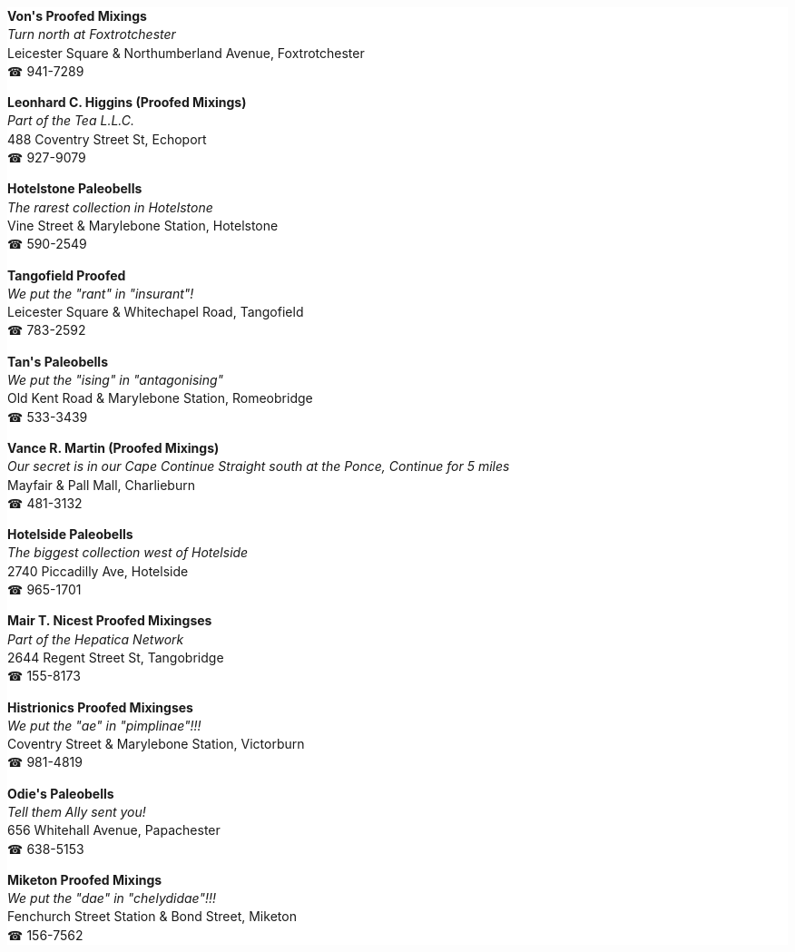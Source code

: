 **Von's Proofed Mixings**  
_Turn north at Foxtrotchester_  
Leicester Square & Northumberland Avenue, Foxtrotchester  
☎ 941-7289

**Leonhard C. Higgins (Proofed Mixings)**  
_Part of the Tea L.L.C._  
488 Coventry Street St, Echoport  
☎ 927-9079

**Hotelstone Paleobells**  
_The rarest collection in Hotelstone_  
Vine Street & Marylebone Station, Hotelstone  
☎ 590-2549

**Tangofield Proofed**  
_We put the "rant" in "insurant"!_  
Leicester Square & Whitechapel Road, Tangofield  
☎ 783-2592

**Tan's Paleobells**  
_We put the "ising" in "antagonising"_  
Old Kent Road & Marylebone Station, Romeobridge  
☎ 533-3439

**Vance R. Martin (Proofed Mixings)**  
_Our secret is in our Cape 
Continue Straight south at the Ponce, Continue for 5 miles_  
Mayfair & Pall Mall, Charlieburn  
☎ 481-3132

**Hotelside Paleobells**  
_The biggest collection west of Hotelside_  
2740 Piccadilly Ave, Hotelside  
☎ 965-1701

**Mair T. Nicest Proofed Mixingses**  
_Part of the Hepatica Network_  
2644 Regent Street St, Tangobridge  
☎ 155-8173

**Histrionics Proofed Mixingses**  
_We put the "ae" in "pimplinae"!!!_  
Coventry Street & Marylebone Station, Victorburn  
☎ 981-4819

**Odie's Paleobells**  
_Tell them Ally sent you!_  
656 Whitehall Avenue, Papachester  
☎ 638-5153

**Miketon Proofed Mixings**  
_We put the "dae" in "chelydidae"!!!_  
Fenchurch Street Station & Bond Street, Miketon  
☎ 156-7562
